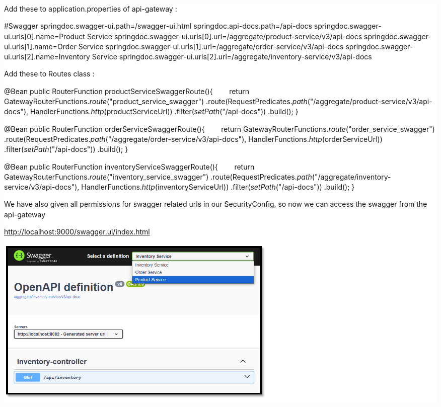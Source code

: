 Add these to application.properties of api-gateway :

#Swagger
springdoc.swagger-ui.path=/swagger-ui.html
springdoc.api-docs.path=/api-docs
springdoc.swagger-ui.urls[0].name=Product Service
springdoc.swagger-ui.urls[0].url=/aggregate/product-service/v3/api-docs
springdoc.swagger-ui.urls[1].name=Order Service
springdoc.swagger-ui.urls[1].url=/aggregate/order-service/v3/api-docs
springdoc.swagger-ui.urls[2].name=Inventory Service
springdoc.swagger-ui.urls[2].url=/aggregate/inventory-service/v3/api-docs

Add these to Routes class :

@Bean
public RouterFunction<ServerResponse> productServiceSwaggerRoute(){
`    `return GatewayRouterFunctions.*route*("product\_service\_swagger")
.route(RequestPredicates.*path*("/aggregate/product-service/v3/api-docs"), HandlerFunctions.*http*(productServiceUrl))
.filter(*setPath*("/api-docs"))
.build();
}

@Bean
public RouterFunction<ServerResponse> orderServiceSwaggerRoute(){
`    `return GatewayRouterFunctions.*route*("order\_service\_swagger")
.route(RequestPredicates.*path*("/aggregate/order-service/v3/api-docs"), HandlerFunctions.*http*(orderServiceUrl))
.filter(*setPath*("/api-docs"))
.build();
}

@Bean
public RouterFunction<ServerResponse> inventoryServiceSwaggerRoute(){
`    `return GatewayRouterFunctions.*route*("inventory\_service\_swagger")
.route(RequestPredicates.*path*("/aggregate/inventory-service/v3/api-docs"), HandlerFunctions.*http*(inventoryServiceUrl))
.filter(*setPath*("/api-docs"))
.build();
}

We have also given all permissions for swagger related urls in our SecurityConfig, so now we can access the swagger from the api-gateway

<http://localhost:9000/swagger.ui/index.html>

![](Aspose.Words.3b6fee71-f114-4fc6-b206-e078a82f0a3d.009.png)
